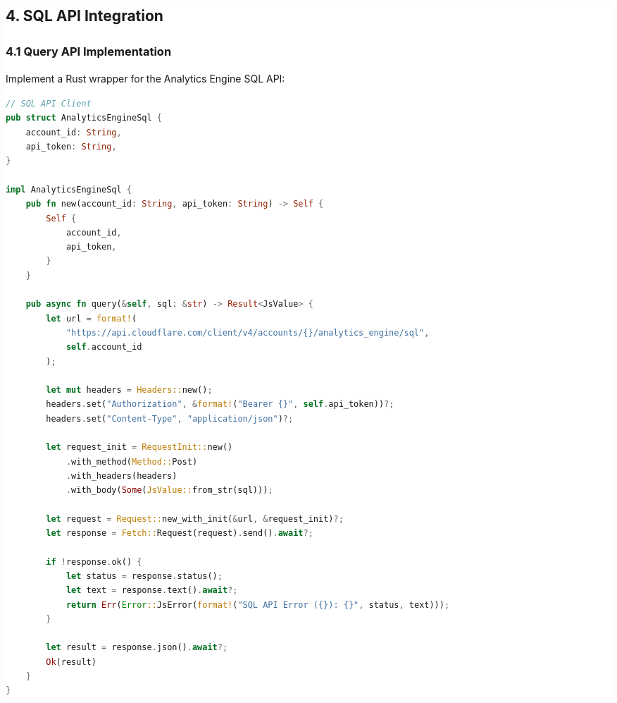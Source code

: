 ## 4. SQL API Integration

### 4.1 Query API Implementation

Implement a Rust wrapper for the Analytics Engine SQL API:

```rust
// SQL API Client
pub struct AnalyticsEngineSql {
    account_id: String,
    api_token: String,
}

impl AnalyticsEngineSql {
    pub fn new(account_id: String, api_token: String) -> Self {
        Self {
            account_id,
            api_token,
        }
    }
    
    pub async fn query(&self, sql: &str) -> Result<JsValue> {
        let url = format!(
            "https://api.cloudflare.com/client/v4/accounts/{}/analytics_engine/sql",
            self.account_id
        );
        
        let mut headers = Headers::new();
        headers.set("Authorization", &format!("Bearer {}", self.api_token))?;
        headers.set("Content-Type", "application/json")?;
        
        let request_init = RequestInit::new()
            .with_method(Method::Post)
            .with_headers(headers)
            .with_body(Some(JsValue::from_str(sql)));
        
        let request = Request::new_with_init(&url, &request_init)?;
        let response = Fetch::Request(request).send().await?;
        
        if !response.ok() {
            let status = response.status();
            let text = response.text().await?;
            return Err(Error::JsError(format!("SQL API Error ({}): {}", status, text)));
        }
        
        let result = response.json().await?;
        Ok(result)
    }
}
```
